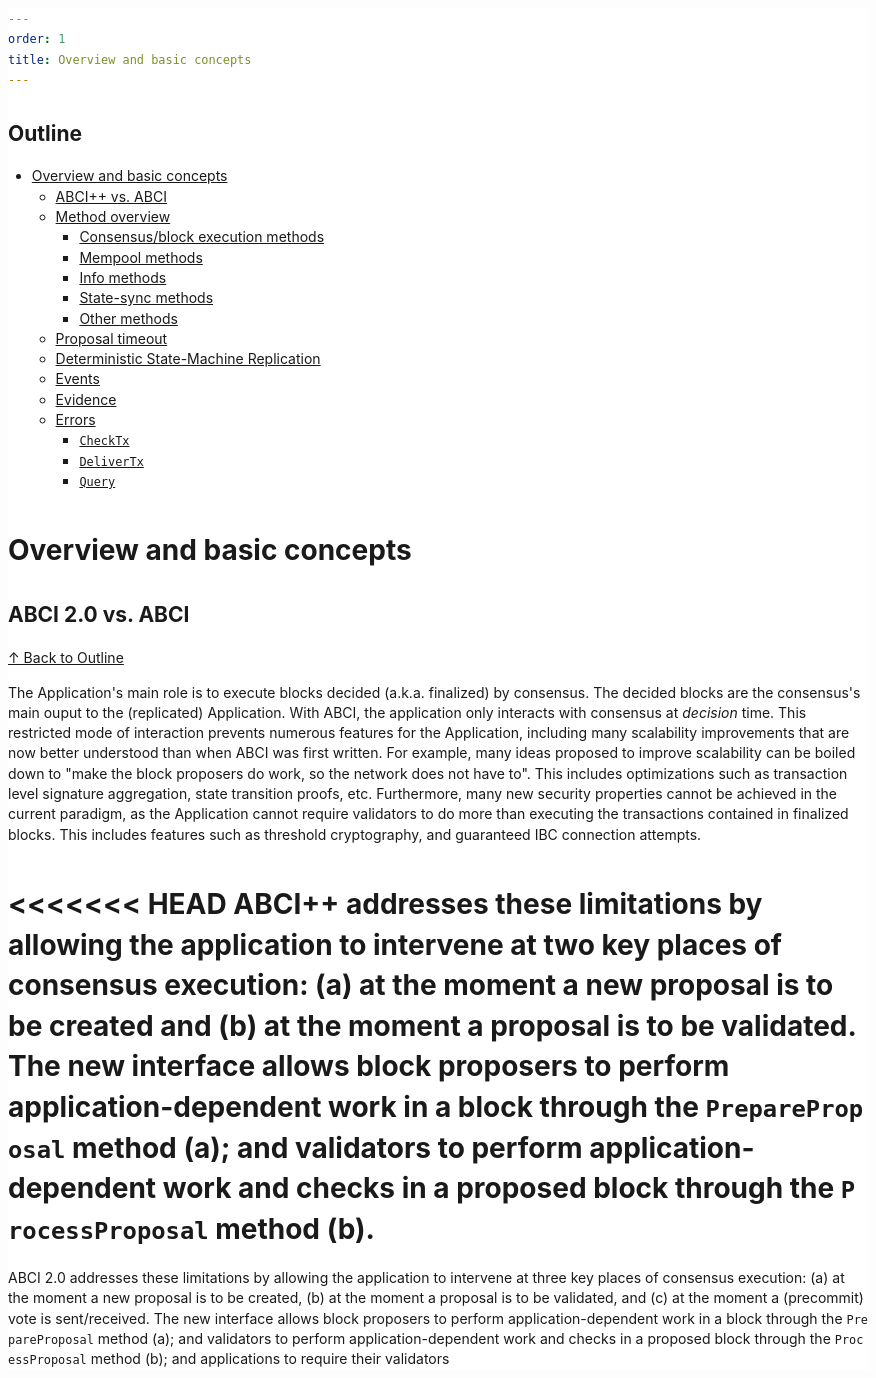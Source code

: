 ```yaml
---
order: 1
title: Overview and basic concepts
---
```


## Outline

- [Overview and basic concepts](#overview-and-basic-concepts)
    - [ABCI++ vs. ABCI](#abci-vs-abci)
    - [Method overview](#method-overview)
        - [Consensus/block execution methods](#consensusblock-execution-methods)
        - [Mempool methods](#mempool-methods)
        - [Info methods](#info-methods)
        - [State-sync methods](#state-sync-methods)
        - [Other methods](#other-methods)
    - [Proposal timeout](#proposal-timeout)
    - [Deterministic State-Machine Replication](#deterministic-state-machine-replication)
    - [Events](#events)
    - [Evidence](#evidence)
    - [Errors](#errors)
        - [`CheckTx`](#checktx)
        - [`DeliverTx`](#delivertx)
        - [`Query`](#query)

# Overview and basic concepts

## ABCI 2.0 vs. ABCI

[&#8593; Back to Outline](#outline)

The Application's main role is to execute blocks decided (a.k.a. finalized) by consensus. The
decided blocks are the consensus's main ouput to the (replicated) Application. With ABCI, the
application only interacts with consensus at *decision* time. This restricted mode of interaction
prevents numerous features for the Application, including many scalability improvements that are
now better understood than when ABCI was first written. For example, many ideas proposed to improve
scalability can be boiled down to "make the block proposers do work, so the network does not have
to". This includes optimizations such as transaction level signature aggregation, state transition
proofs, etc. Furthermore, many new security properties cannot be achieved in the current paradigm,
as the Application cannot require validators to do more than executing the transactions contained in
finalized blocks. This includes features such as threshold cryptography, and guaranteed IBC
connection attempts.

<<<<<<< HEAD
ABCI++ addresses these limitations by allowing the application to intervene at two key places of
consensus execution: (a) at the moment a new proposal is to be created and (b) at the moment a
proposal is to be validated. The new interface allows block proposers to perform application-dependent
work in a block through the `PrepareProposal` method (a); and validators to perform application-dependent work
and checks in a proposed block through the `ProcessProposal` method (b).
=======
ABCI 2.0 addresses these limitations by allowing the application to intervene at three key places of
consensus execution: (a) at the moment a new proposal is to be created, (b) at the moment a
proposal is to be validated, and (c) at the moment a (precommit) vote is sent/received.
The new interface allows block proposers to perform application-dependent
work in a block through the `PrepareProposal` method (a); and validators to perform application-dependent work
and checks in a proposed block through the `ProcessProposal` method (b); and applications to require their validators